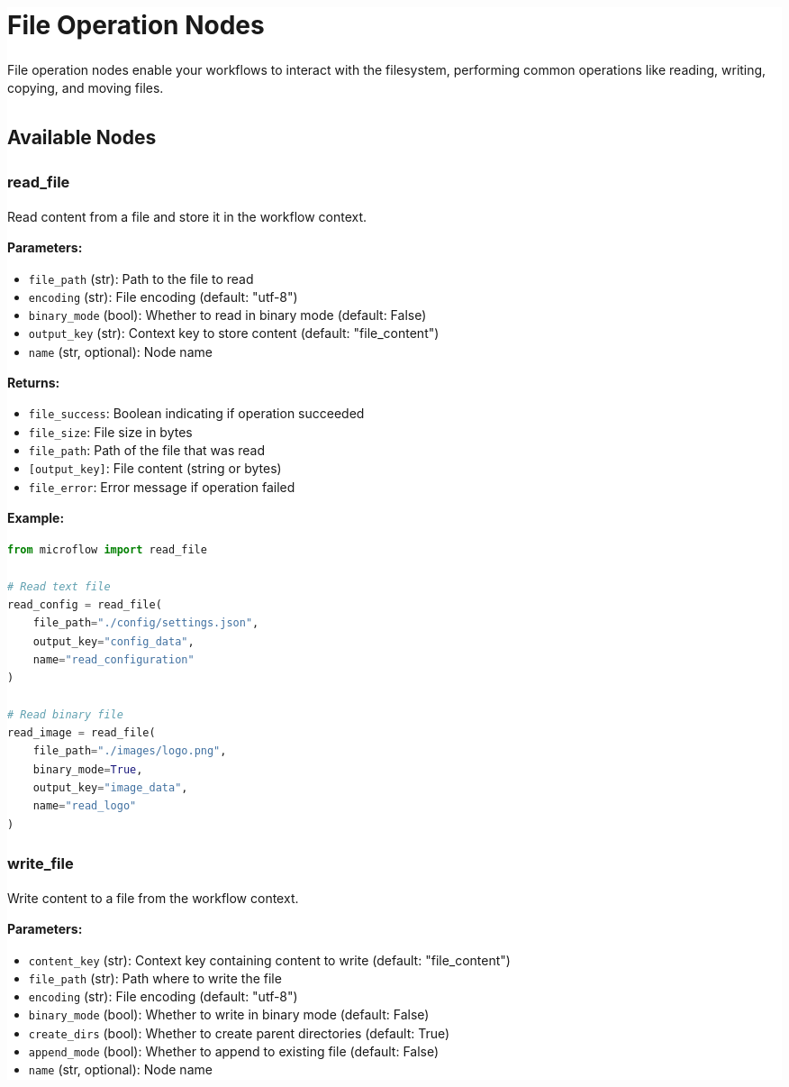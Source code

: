 # File Operation Nodes

File operation nodes enable your workflows to interact with the filesystem, performing common operations like reading, writing, copying, and moving files.

## Available Nodes

### read_file

Read content from a file and store it in the workflow context.

**Parameters:**
- `file_path` (str): Path to the file to read
- `encoding` (str): File encoding (default: "utf-8")
- `binary_mode` (bool): Whether to read in binary mode (default: False)
- `output_key` (str): Context key to store content (default: "file_content")
- `name` (str, optional): Node name

**Returns:**
- `file_success`: Boolean indicating if operation succeeded
- `file_size`: File size in bytes
- `file_path`: Path of the file that was read
- `[output_key]`: File content (string or bytes)
- `file_error`: Error message if operation failed

**Example:**
```python
from microflow import read_file

# Read text file
read_config = read_file(
    file_path="./config/settings.json",
    output_key="config_data",
    name="read_configuration"
)

# Read binary file
read_image = read_file(
    file_path="./images/logo.png",
    binary_mode=True,
    output_key="image_data",
    name="read_logo"
)
```

### write_file

Write content to a file from the workflow context.

**Parameters:**
- `content_key` (str): Context key containing content to write (default: "file_content")
- `file_path` (str): Path where to write the file
- `encoding` (str): File encoding (default: "utf-8")
- `binary_mode` (bool): Whether to write in binary mode (default: False)
- `create_dirs` (bool): Whether to create parent directories (default: True)
- `append_mode` (bool): Whether to append to existing file (default: False)
- `name` (str, optional): Node name
